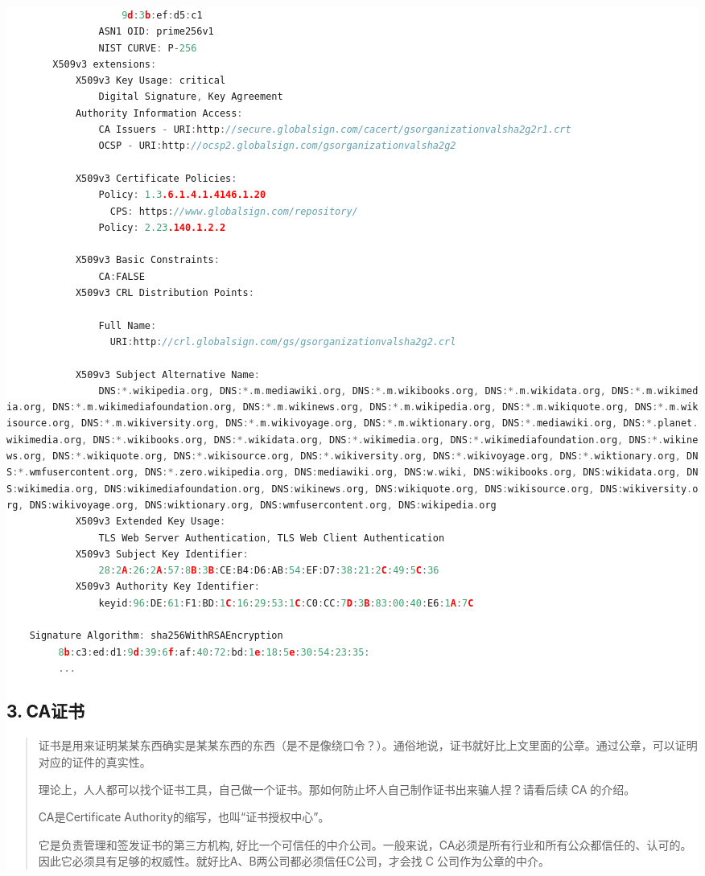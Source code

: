 ```go
                    9d:3b:ef:d5:c1
                ASN1 OID: prime256v1
                NIST CURVE: P-256
        X509v3 extensions:
            X509v3 Key Usage: critical
                Digital Signature, Key Agreement
            Authority Information Access: 
                CA Issuers - URI:http://secure.globalsign.com/cacert/gsorganizationvalsha2g2r1.crt
                OCSP - URI:http://ocsp2.globalsign.com/gsorganizationvalsha2g2

            X509v3 Certificate Policies: 
                Policy: 1.3.6.1.4.1.4146.1.20
                  CPS: https://www.globalsign.com/repository/
                Policy: 2.23.140.1.2.2

            X509v3 Basic Constraints: 
                CA:FALSE
            X509v3 CRL Distribution Points: 

                Full Name:
                  URI:http://crl.globalsign.com/gs/gsorganizationvalsha2g2.crl

            X509v3 Subject Alternative Name: 
                DNS:*.wikipedia.org, DNS:*.m.mediawiki.org, DNS:*.m.wikibooks.org, DNS:*.m.wikidata.org, DNS:*.m.wikimedia.org, DNS:*.m.wikimediafoundation.org, DNS:*.m.wikinews.org, DNS:*.m.wikipedia.org, DNS:*.m.wikiquote.org, DNS:*.m.wikisource.org, DNS:*.m.wikiversity.org, DNS:*.m.wikivoyage.org, DNS:*.m.wiktionary.org, DNS:*.mediawiki.org, DNS:*.planet.wikimedia.org, DNS:*.wikibooks.org, DNS:*.wikidata.org, DNS:*.wikimedia.org, DNS:*.wikimediafoundation.org, DNS:*.wikinews.org, DNS:*.wikiquote.org, DNS:*.wikisource.org, DNS:*.wikiversity.org, DNS:*.wikivoyage.org, DNS:*.wiktionary.org, DNS:*.wmfusercontent.org, DNS:*.zero.wikipedia.org, DNS:mediawiki.org, DNS:w.wiki, DNS:wikibooks.org, DNS:wikidata.org, DNS:wikimedia.org, DNS:wikimediafoundation.org, DNS:wikinews.org, DNS:wikiquote.org, DNS:wikisource.org, DNS:wikiversity.org, DNS:wikivoyage.org, DNS:wiktionary.org, DNS:wmfusercontent.org, DNS:wikipedia.org
            X509v3 Extended Key Usage: 
                TLS Web Server Authentication, TLS Web Client Authentication
            X509v3 Subject Key Identifier: 
                28:2A:26:2A:57:8B:3B:CE:B4:D6:AB:54:EF:D7:38:21:2C:49:5C:36
            X509v3 Authority Key Identifier: 
                keyid:96:DE:61:F1:BD:1C:16:29:53:1C:C0:CC:7D:3B:83:00:40:E6:1A:7C

    Signature Algorithm: sha256WithRSAEncryption
         8b:c3:ed:d1:9d:39:6f:af:40:72:bd:1e:18:5e:30:54:23:35:
         ...
```

## 3. CA证书

> 证书是用来证明某某东西确实是某某东西的东西（是不是像绕口令？）。通俗地说，证书就好比上文里面的公章。通过公章，可以证明对应的证件的真实性。
>
> 理论上，人人都可以找个证书工具，自己做一个证书。那如何防止坏人自己制作证书出来骗人捏？请看后续 CA 的介绍。
>
> CA是Certificate Authority的缩写，也叫“证书授权中心”。
>
> 它是负责管理和签发证书的第三方机构, 好比一个可信任的中介公司。一般来说，CA必须是所有行业和所有公众都信任的、认可的。因此它必须具有足够的权威性。就好比A、B两公司都必须信任C公司，才会找 C 公司作为公章的中介。

